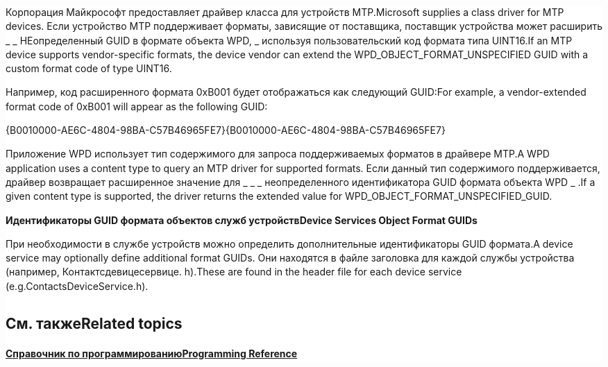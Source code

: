 <span data-ttu-id="73292-244">Корпорация Майкрософт предоставляет драйвер класса для устройств MTP.</span><span class="sxs-lookup"><span data-stu-id="73292-244">Microsoft supplies a class driver for MTP devices.</span></span> <span data-ttu-id="73292-245">Если устройство MTP поддерживает форматы, зависящие от поставщика, поставщик устройства может расширить \_ \_ НЕопределенный GUID в формате объекта WPD, \_ используя пользовательский код формата типа UINT16.</span><span class="sxs-lookup"><span data-stu-id="73292-245">If an MTP device supports vendor-specific formats, the device vendor can extend the WPD\_OBJECT\_FORMAT\_UNSPECIFIED GUID with a custom format code of type UINT16.</span></span>

<span data-ttu-id="73292-246">Например, код расширенного формата 0xB001 будет отображаться как следующий GUID:</span><span class="sxs-lookup"><span data-stu-id="73292-246">For example, a vendor-extended format code of 0xB001 will appear as the following GUID:</span></span>

<span data-ttu-id="73292-247">{B0010000-AE6C-4804-98BA-C57B46965FE7}</span><span class="sxs-lookup"><span data-stu-id="73292-247">{B0010000-AE6C-4804-98BA-C57B46965FE7}</span></span>

<span data-ttu-id="73292-248">Приложение WPD использует тип содержимого для запроса поддерживаемых форматов в драйвере MTP.</span><span class="sxs-lookup"><span data-stu-id="73292-248">A WPD application uses a content type to query an MTP driver for supported formats.</span></span> <span data-ttu-id="73292-249">Если данный тип содержимого поддерживается, драйвер возвращает расширенное значение для \_ \_ \_ неопределенного идентификатора GUID формата объекта WPD \_ .</span><span class="sxs-lookup"><span data-stu-id="73292-249">If a given content type is supported, the driver returns the extended value for WPD\_OBJECT\_FORMAT\_UNSPECIFIED\_GUID.</span></span>

<span data-ttu-id="73292-250">**Идентификаторы GUID формата объектов служб устройств**</span><span class="sxs-lookup"><span data-stu-id="73292-250">**Device Services Object Format GUIDs**</span></span>

<span data-ttu-id="73292-251">При необходимости в службе устройств можно определить дополнительные идентификаторы GUID формата.</span><span class="sxs-lookup"><span data-stu-id="73292-251">A device service may optionally define additional format GUIDs.</span></span> <span data-ttu-id="73292-252">Они находятся в файле заголовка для каждой службы устройства (например, Контактсдевицесервице. h).</span><span class="sxs-lookup"><span data-stu-id="73292-252">These are found in the header file for each device service (e.g.ContactsDeviceService.h).</span></span>

## <a name="related-topics"></a><span data-ttu-id="73292-253">См. также</span><span class="sxs-lookup"><span data-stu-id="73292-253">Related topics</span></span>

<dl> <dt>

[<span data-ttu-id="73292-254">**Справочник по программированию**</span><span class="sxs-lookup"><span data-stu-id="73292-254">**Programming Reference**</span></span>](programming-reference.md)
</dt> </dl>

 

 



